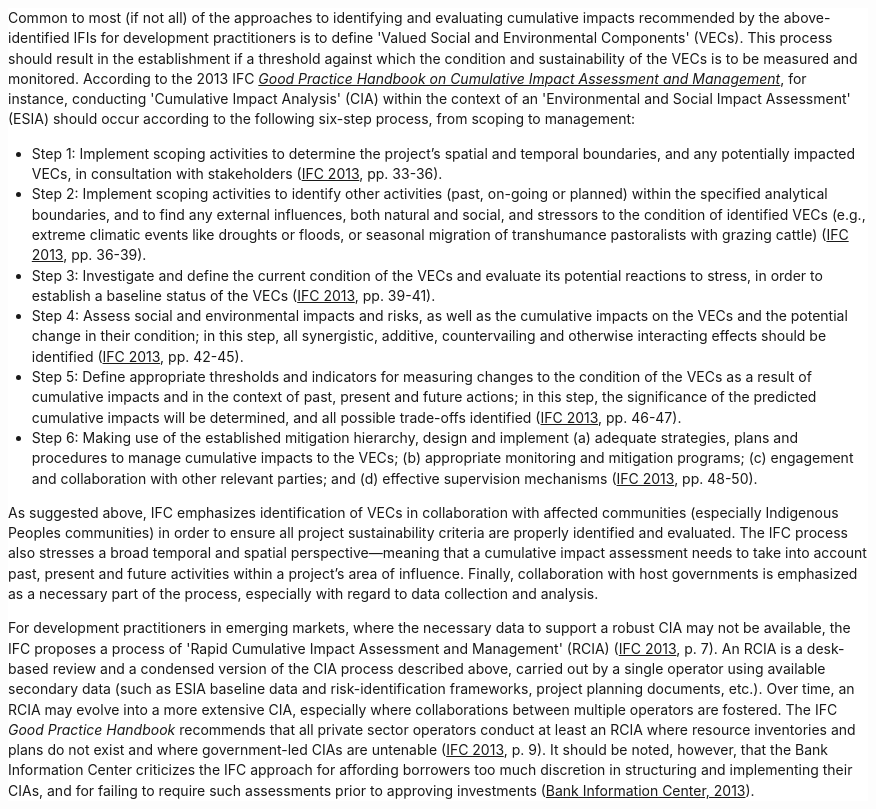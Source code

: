 Common to most (if not all) of the approaches to identifying and evaluating cumulative impacts recommended by the above-identified IFIs for development practitioners is to define 'Valued Social and Environmental Components' (VECs). This process should result in the establishment if a threshold against which the condition and sustainability of the VECs is to be measured and monitored. According to the 2013 IFC *[Good Practice Handbook on Cumulative Impact Assessment and Management](http://www.ifc.org/wps/wcm/connect/3aebf50041c11f8383ba8700caa2aa08/IFC_GoodPracticeHandbook_CumulativeImpactAssessment.pdf?MOD=AJPERES)*, for instance, conducting 'Cumulative Impact Analysis' (CIA) within the context of an 'Environmental and Social Impact Assessment' (ESIA) should occur according to the following six-step process, from scoping to management:

* Step 1: Implement scoping activities to determine the project’s spatial and temporal boundaries, and any potentially impacted VECs, in consultation with stakeholders ([IFC 2013](http://www.ifc.org/wps/wcm/connect/3aebf50041c11f8383ba8700caa2aa08/IFC_GoodPracticeHandbook_CumulativeImpactAssessment.pdf?MOD=AJPERES), pp. 33-36).
* Step 2: Implement scoping activities to identify other activities (past, on-going or planned) within the specified analytical boundaries, and to find any external influences, both natural and social, and stressors to the condition of identified VECs (e.g., extreme climatic events like droughts or floods, or seasonal migration of transhumance pastoralists with grazing cattle) ([IFC 2013](http://www.ifc.org/wps/wcm/connect/3aebf50041c11f8383ba8700caa2aa08/IFC_GoodPracticeHandbook_CumulativeImpactAssessment.pdf?MOD=AJPERES), pp. 36-39).
* Step 3: Investigate and define the current condition of the VECs and evaluate its potential reactions to stress, in order to establish a baseline status of the VECs ([IFC 2013](http://www.ifc.org/wps/wcm/connect/3aebf50041c11f8383ba8700caa2aa08/IFC_GoodPracticeHandbook_CumulativeImpactAssessment.pdf?MOD=AJPERES), pp. 39-41).
* Step 4: Assess social and environmental impacts and risks, as well as the cumulative impacts on the VECs and the potential change in their condition; in this step, all synergistic, additive, countervailing and otherwise interacting effects should be identified ([IFC 2013](http://www.ifc.org/wps/wcm/connect/3aebf50041c11f8383ba8700caa2aa08/IFC_GoodPracticeHandbook_CumulativeImpactAssessment.pdf?MOD=AJPERES), pp. 42-45).
* Step 5: Define appropriate thresholds and indicators for measuring changes to the condition of the VECs as a result of cumulative impacts and in the context of past, present and future actions; in this step, the significance of the predicted cumulative impacts will be determined, and all possible trade-offs identified ([IFC 2013](http://www.ifc.org/wps/wcm/connect/3aebf50041c11f8383ba8700caa2aa08/IFC_GoodPracticeHandbook_CumulativeImpactAssessment.pdf?MOD=AJPERES), pp. 46-47).
* Step 6: Making use of the established mitigation hierarchy, design and implement (a) adequate strategies, plans and procedures to manage cumulative impacts to the VECs; (b) appropriate monitoring and mitigation programs; (c) engagement and collaboration with other relevant parties; and (d) effective supervision mechanisms ([IFC 2013](http://www.ifc.org/wps/wcm/connect/3aebf50041c11f8383ba8700caa2aa08/IFC_GoodPracticeHandbook_CumulativeImpactAssessment.pdf?MOD=AJPERES), pp. 48-50).

As suggested above, IFC emphasizes identification of VECs in collaboration with affected communities (especially Indigenous Peoples communities) in order to ensure all project sustainability criteria are properly identified and evaluated. The IFC process also stresses a broad temporal and spatial perspective&mdash;meaning that a cumulative impact assessment needs to take into account past, present and future activities within a project’s area of influence. Finally, collaboration with host governments is emphasized as a necessary part of the process, especially with regard to data collection and analysis. 

For development practitioners in emerging markets, where the necessary data to support a robust CIA may not be available, the IFC proposes a process of 'Rapid Cumulative Impact Assessment and Management' (RCIA) ([IFC 2013](http://www.ifc.org/wps/wcm/connect/3aebf50041c11f8383ba8700caa2aa08/IFC_GoodPracticeHandbook_CumulativeImpactAssessment.pdf?MOD=AJPERES), p. 7). An RCIA is a desk-based review and a condensed version of the CIA process described above, carried out by a single operator using available secondary data (such as ESIA baseline data and risk-identification frameworks, project planning documents, etc.). Over time, an RCIA may evolve into a more extensive CIA, especially where collaborations between multiple operators are fostered. The IFC *Good Practice Handbook* recommends that all private sector operators conduct at least an RCIA where resource inventories and plans do not exist and where government-led CIAs are untenable ([IFC 2013](http://www.ifc.org/wps/wcm/connect/3aebf50041c11f8383ba8700caa2aa08/IFC_GoodPracticeHandbook_CumulativeImpactAssessment.pdf?MOD=AJPERES), p. 9). It should be noted, however, that the Bank Information Center criticizes the IFC approach for affording borrowers too much discretion in structuring and implementing their CIAs, and for failing to require such assessments prior to approving investments ([Bank Information Center, 2013](http://www.bicusa.org/issues/safeguards/environmental-and-social-assessment/)).
